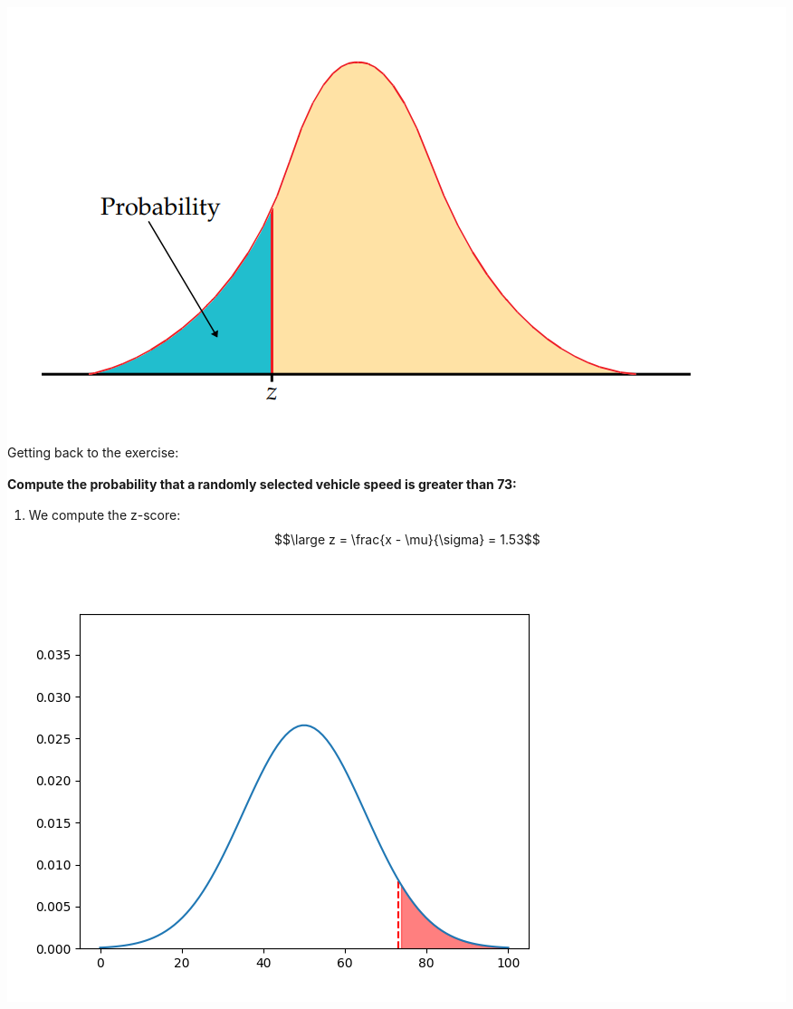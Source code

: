 ![](../z_images/Pasted%20image%2020230511173014.png)

Getting back to the exercise:

**Compute the probability that a randomly selected vehicle speed is greater than 73:**

1.    We compute the z-score:
$$\large z = \frac{x - \mu}{\sigma} = 1.53$$

![](../z_images/asdasdasd.png)
